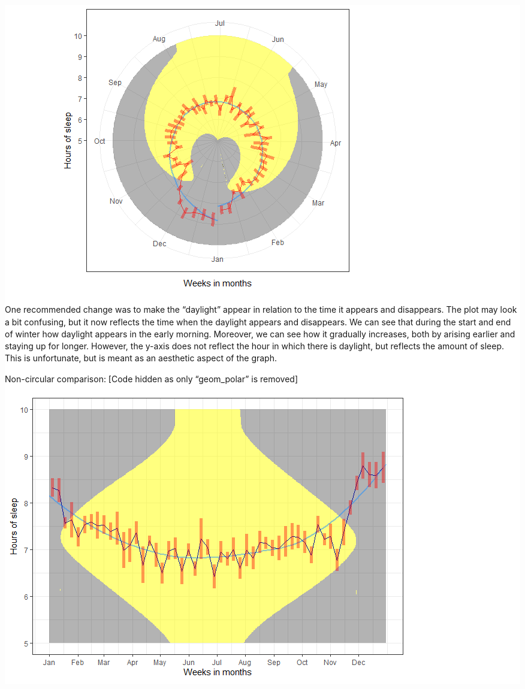 ![](Circle-plot---seasonal-sleep_files/figure-commonmark/unnamed-chunk-1-1.png)

One recommended change was to make the “daylight” appear in relation to
the time it appears and disappears. The plot may look a bit confusing,
but it now reflects the time when the daylight appears and disappears.
We can see that during the start and end of winter how daylight appears
in the early morning. Moreover, we can see how it gradually increases,
both by arising earlier and staying up for longer. However, the y-axis
does not reflect the hour in which there is daylight, but reflects the
amount of sleep. This is unfortunate, but is meant as an aesthetic
aspect of the graph.

Non-circular comparison: \[Code hidden as only “geom_polar” is removed\]

![](Circle-plot---seasonal-sleep_files/figure-commonmark/unnamed-chunk-2-1.png)
